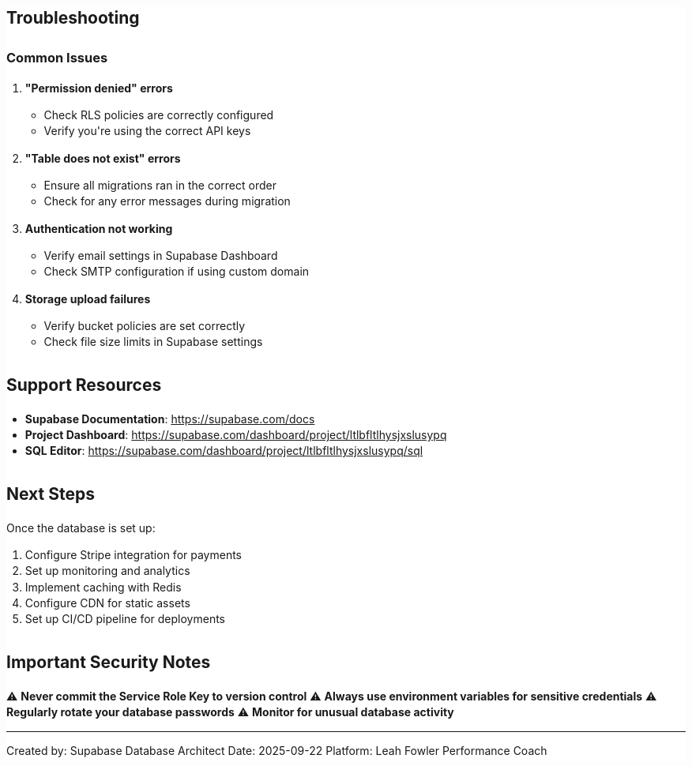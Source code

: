 ## Troubleshooting

### Common Issues

1. **"Permission denied" errors**
   - Check RLS policies are correctly configured
   - Verify you're using the correct API keys

2. **"Table does not exist" errors**
   - Ensure all migrations ran in the correct order
   - Check for any error messages during migration

3. **Authentication not working**
   - Verify email settings in Supabase Dashboard
   - Check SMTP configuration if using custom domain

4. **Storage upload failures**
   - Verify bucket policies are set correctly
   - Check file size limits in Supabase settings

## Support Resources

- **Supabase Documentation**: https://supabase.com/docs
- **Project Dashboard**: https://supabase.com/dashboard/project/ltlbfltlhysjxslusypq
- **SQL Editor**: https://supabase.com/dashboard/project/ltlbfltlhysjxslusypq/sql

## Next Steps

Once the database is set up:

1. Configure Stripe integration for payments
2. Set up monitoring and analytics
3. Implement caching with Redis
4. Configure CDN for static assets
5. Set up CI/CD pipeline for deployments

## Important Security Notes

⚠️ **Never commit the Service Role Key to version control**
⚠️ **Always use environment variables for sensitive credentials**
⚠️ **Regularly rotate your database passwords**
⚠️ **Monitor for unusual database activity**

---

Created by: Supabase Database Architect
Date: 2025-09-22
Platform: Leah Fowler Performance Coach